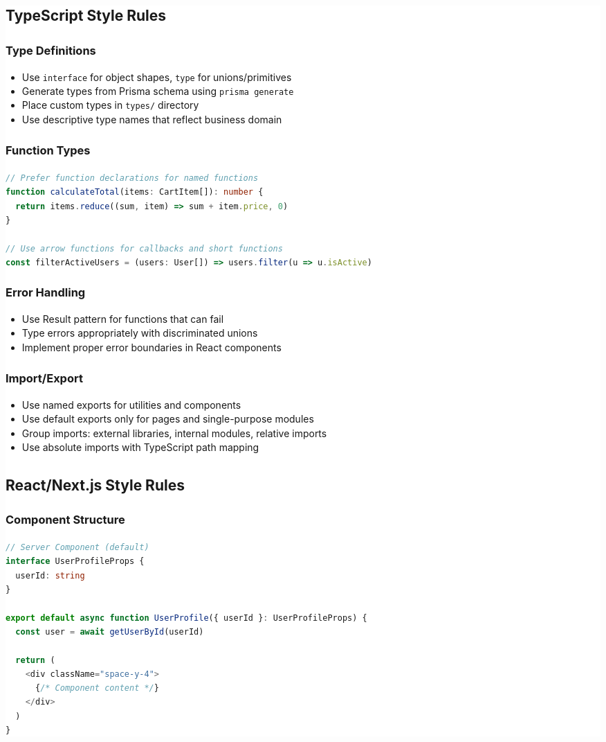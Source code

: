 ## TypeScript Style Rules

### Type Definitions
- Use `interface` for object shapes, `type` for unions/primitives
- Generate types from Prisma schema using `prisma generate`
- Place custom types in `types/` directory
- Use descriptive type names that reflect business domain

### Function Types
```typescript
// Prefer function declarations for named functions
function calculateTotal(items: CartItem[]): number {
  return items.reduce((sum, item) => sum + item.price, 0)
}

// Use arrow functions for callbacks and short functions
const filterActiveUsers = (users: User[]) => users.filter(u => u.isActive)
```

### Error Handling
- Use Result pattern for functions that can fail
- Type errors appropriately with discriminated unions
- Implement proper error boundaries in React components

### Import/Export
- Use named exports for utilities and components
- Use default exports only for pages and single-purpose modules
- Group imports: external libraries, internal modules, relative imports
- Use absolute imports with TypeScript path mapping

## React/Next.js Style Rules

### Component Structure
```typescript
// Server Component (default)
interface UserProfileProps {
  userId: string
}

export default async function UserProfile({ userId }: UserProfileProps) {
  const user = await getUserById(userId)
  
  return (
    <div className="space-y-4">
      {/* Component content */}
    </div>
  )
}
```
